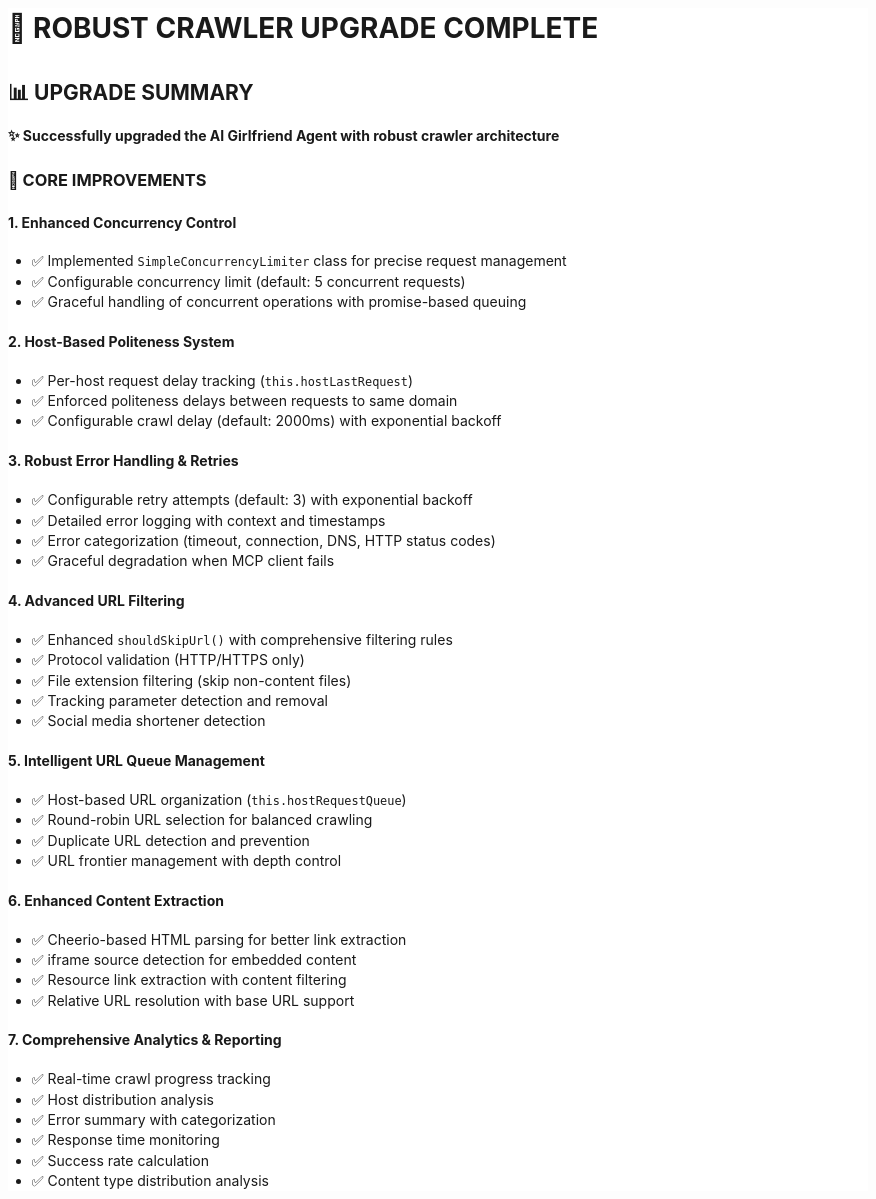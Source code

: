 # 🚀 ROBUST CRAWLER UPGRADE COMPLETE

## 📊 UPGRADE SUMMARY

**✨ Successfully upgraded the AI Girlfriend Agent with robust crawler architecture**

### 🎯 CORE IMPROVEMENTS

#### 1. **Enhanced Concurrency Control**
- ✅ Implemented `SimpleConcurrencyLimiter` class for precise request management
- ✅ Configurable concurrency limit (default: 5 concurrent requests)
- ✅ Graceful handling of concurrent operations with promise-based queuing

#### 2. **Host-Based Politeness System**
- ✅ Per-host request delay tracking (`this.hostLastRequest`)
- ✅ Enforced politeness delays between requests to same domain
- ✅ Configurable crawl delay (default: 2000ms) with exponential backoff

#### 3. **Robust Error Handling & Retries**
- ✅ Configurable retry attempts (default: 3) with exponential backoff
- ✅ Detailed error logging with context and timestamps
- ✅ Error categorization (timeout, connection, DNS, HTTP status codes)
- ✅ Graceful degradation when MCP client fails

#### 4. **Advanced URL Filtering**
- ✅ Enhanced `shouldSkipUrl()` with comprehensive filtering rules
- ✅ Protocol validation (HTTP/HTTPS only)
- ✅ File extension filtering (skip non-content files)
- ✅ Tracking parameter detection and removal
- ✅ Social media shortener detection

#### 5. **Intelligent URL Queue Management**
- ✅ Host-based URL organization (`this.hostRequestQueue`)
- ✅ Round-robin URL selection for balanced crawling
- ✅ Duplicate URL detection and prevention
- ✅ URL frontier management with depth control

#### 6. **Enhanced Content Extraction**
- ✅ Cheerio-based HTML parsing for better link extraction
- ✅ iframe source detection for embedded content
- ✅ Resource link extraction with content filtering
- ✅ Relative URL resolution with base URL support

#### 7. **Comprehensive Analytics & Reporting**
- ✅ Real-time crawl progress tracking
- ✅ Host distribution analysis
- ✅ Error summary with categorization
- ✅ Response time monitoring
- ✅ Success rate calculation
- ✅ Content type distribution analysis
